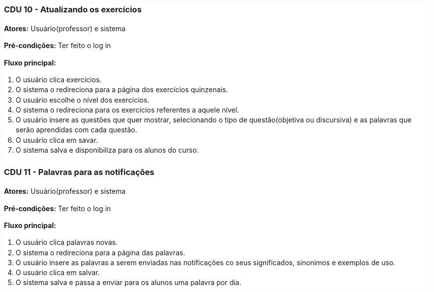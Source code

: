 ### CDU 10 - Atualizando os exercícios
**Atores:** Usuário(professor) e sistema

**Pré-condições:** Ter feito o log in

**Fluxo principal:**
1. O usuário clica exercícios.
2. O sistema o redireciona para a página dos exercícios quinzenais.
3. O usuário escolhe o nível dos exercícios.
4. O sistema o redireciona para os exercícios referentes a aquele nível.
5. O usuário insere as questões que quer mostrar, selecionando o tipo de questão(objetiva ou discursiva) e as palavras que serão aprendidas com cada questão.
6. O usuário clica em savar.
7. O sistema salva e disponibiliza para os alunos do curso.

### CDU 11 - Palavras para as notificações
**Atores:** Usuário(professor) e sistema

**Pré-condições:** Ter feito o log in

**Fluxo principal:**
1. O usuário clica palavras novas.
2. O sistema o redireciona para a página das palavras.
3. O usuário insere as palavras a serem enviadas nas notificações co seus significados, sinonimos e exemplos de uso.
4. O usuário clica em salvar.
5. O sistema salva e passa a enviar para os alunos uma palavra por dia.

